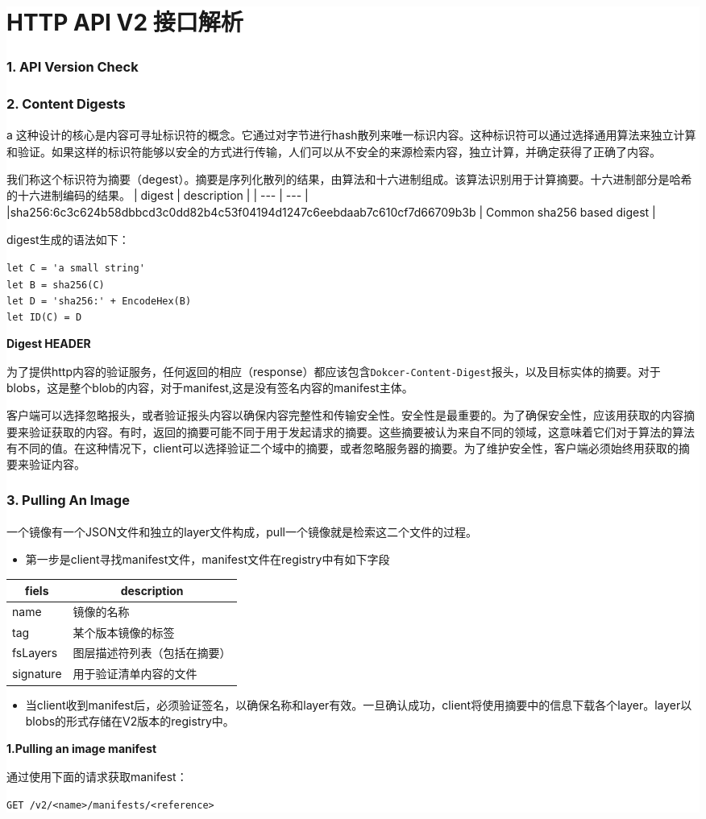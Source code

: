 # HTTP API V2 接口解析

### 1. API Version Check
### 2. Content Digests
a
这种设计的核心是内容可寻址标识符的概念。它通过对字节进行hash散列来唯一标识内容。这种标识符可以通过选择通用算法来独立计算和验证。如果这样的标识符能够以安全的方式进行传输，人们可以从不安全的来源检索内容，独立计算，并确定获得了正确了内容。

我们称这个标识符为摘要（degest）。摘要是序列化散列的结果，由算法和十六进制组成。该算法识别用于计算摘要。十六进制部分是哈希的十六进制编码的结果。
| digest | description |
| --- | --- | 
|sha256:6c3c624b58dbbcd3c0dd82b4c53f04194d1247c6eebdaab7c610cf7d66709b3b | Common sha256 based digest |

digest生成的语法如下：

```
let C = 'a small string'
let B = sha256(C)
let D = 'sha256:' + EncodeHex(B)
let ID(C) = D
```

**Digest HEADER**

为了提供http内容的验证服务，任何返回的相应（response）都应该包含`Dokcer-Content-Digest`报头，以及目标实体的摘要。对于blobs，这是整个blob的内容，对于manifest,这是没有签名内容的manifest主体。

客户端可以选择忽略报头，或者验证报头内容以确保内容完整性和传输安全性。安全性是最重要的。为了确保安全性，应该用获取的内容摘要来验证获取的内容。有时，返回的摘要可能不同于用于发起请求的摘要。这些摘要被认为来自不同的领域，这意味着它们对于算法的算法有不同的值。在这种情况下，client可以选择验证二个域中的摘要，或者忽略服务器的摘要。为了维护安全性，客户端必须始终用获取的摘要来验证内容。



### 3. Pulling An Image

一个镜像有一个JSON文件和独立的layer文件构成，pull一个镜像就是检索这二个文件的过程。

- 第一步是client寻找manifest文件，manifest文件在registry中有如下字段

| fiels | description |
| --- | --- | 
|name|镜像的名称|
| tag | 某个版本镜像的标签 |
| fsLayers|图层描述符列表（包括在摘要） |
| signature| 用于验证清单内容的文件|
- 当client收到manifest后，必须验证签名，以确保名称和layer有效。一旦确认成功，client将使用摘要中的信息下载各个layer。layer以blobs的形式存储在V2版本的registry中。

**1.Pulling an image manifest**

通过使用下面的请求获取manifest：
```
GET /v2/<name>/manifests/<reference>
```
